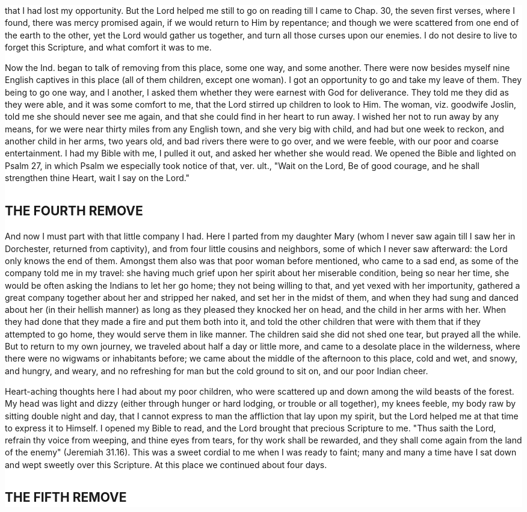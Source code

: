 that I had lost my opportunity. But the Lord helped me still to go on reading till I came to Chap. 30, the seven first verses, where I found, there was mercy promised again, if we would return to Him by repentance; and though we were scattered from one end of the earth to the other, yet the Lord would gather us together, and turn all those curses upon our enemies. I do not desire to live to forget this Scripture, and what comfort it was to me.

Now the Ind. began to talk of removing from this place, some one way, and some another. There were now besides myself nine English captives in this place (all of them children, except one woman). I got an opportunity to go and take my leave of them. They being to go one way, and I another, I asked them whether they were earnest with God for deliverance. They told me they did as they were able, and it was some comfort to me, that the Lord stirred up children to look to Him. The woman, viz. goodwife Joslin, told me she should never see me again, and that she could find in her heart to run away. I wished her not to run away by any means, for we were near thirty miles from any English town, and she very big with child, and had but one week to reckon, and another child in her arms, two years old, and bad rivers there were to go over, and we were feeble, with our poor and coarse entertainment. I had my Bible with me, I pulled it out, and asked her whether she would read. We opened the Bible and lighted on Psalm 27, in which Psalm we especially took notice of that, ver. ult., "Wait on the Lord, Be of good courage, and he shall strengthen thine Heart, wait I say on the Lord."


##  THE FOURTH REMOVE

And now I must part with that little company I had. Here I parted from my daughter Mary (whom I never saw again till I saw her in Dorchester, returned from captivity), and from four little cousins and neighbors, some of which I never saw afterward: the Lord only knows the end of them. Amongst them also was that poor woman before mentioned, who came to a sad end, as some of the company told me in my travel: she having much grief upon her spirit about her miserable condition, being so near her time, she would be often asking the Indians to let her go home; they not being willing to that, and yet vexed with her importunity, gathered a great company together about her and stripped her naked, and set her in the midst of them, and when they had sung and danced about her (in their hellish manner) as long as they pleased they knocked her on head, and the child in her arms with her. When they had done that they made a fire and put them both into it, and told the other children that were with them that if they attempted to go home, they would serve them in like manner. The children said she did not shed one tear, but prayed all the while. But to return to my own journey, we traveled about half a day or little more, and came to a desolate place in the wilderness, where there were no wigwams or inhabitants before; we came about the middle of the afternoon to this place, cold and wet, and snowy, and hungry, and weary, and no refreshing for man but the cold ground to sit on, and our poor Indian cheer.

Heart-aching thoughts here I had about my poor children, who were scattered up and down among the wild beasts of the forest. My head was light and dizzy (either through hunger or hard lodging, or trouble or all together), my knees feeble, my body raw by sitting double night and day, that I cannot express to man the affliction that lay upon my spirit, but the Lord helped me at that time to express it to Himself. I opened my Bible to read, and the Lord brought that precious Scripture to me. "Thus saith the Lord, refrain thy voice from weeping, and thine eyes from tears, for thy work shall be rewarded, and they shall come again from the land of the enemy" (Jeremiah 31.16). This was a sweet cordial to me when I was ready to faint; many and many a time have I sat down and wept sweetly over this Scripture. At this place we continued about four days.


##  THE FIFTH REMOVE

